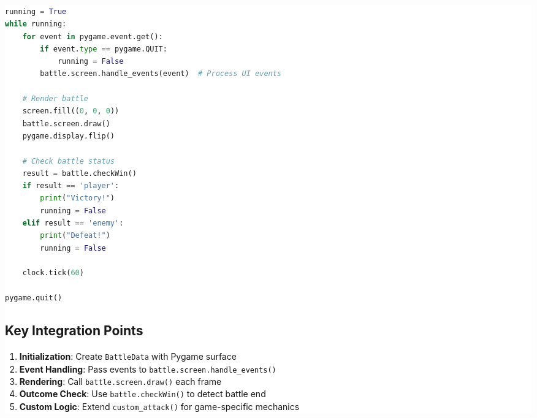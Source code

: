 ```python
running = True
while running:
    for event in pygame.event.get():
        if event.type == pygame.QUIT:
            running = False
        battle.screen.handle_events(event)  # Process UI events
    
    # Render battle
    screen.fill((0, 0, 0))
    battle.screen.draw()
    pygame.display.flip()
    
    # Check battle status
    result = battle.checkWin()
    if result == 'player':
        print("Victory!")
        running = False
    elif result == 'enemy':
        print("Defeat!")
        running = False
    
    clock.tick(60)

pygame.quit()
```



## Key Integration Points
1. **Initialization**: Create `BattleData` with Pygame surface
2. **Event Handling**: Pass events to `battle.screen.handle_events()`
3. **Rendering**: Call `battle.screen.draw()` each frame
4. **Outcome Check**: Use `battle.checkWin()` to detect battle end
5. **Custom Logic**: Extend `custom_attack()` for game-specific mechanics
